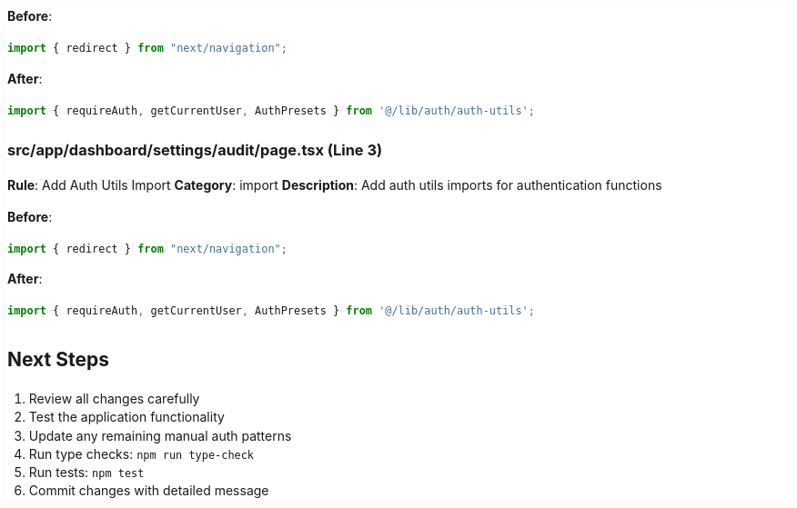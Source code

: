 **Before**:
```typescript
import { redirect } from "next/navigation";
```

**After**:
```typescript
import { requireAuth, getCurrentUser, AuthPresets } from '@/lib/auth/auth-utils';
```


### src/app/dashboard/settings/audit/page.tsx (Line 3)
**Rule**: Add Auth Utils Import
**Category**: import
**Description**: Add auth utils imports for authentication functions

**Before**:
```typescript
import { redirect } from "next/navigation";
```

**After**:
```typescript
import { requireAuth, getCurrentUser, AuthPresets } from '@/lib/auth/auth-utils';
```






## Next Steps
1. Review all changes carefully
2. Test the application functionality
3. Update any remaining manual auth patterns
4. Run type checks: `npm run type-check`
5. Run tests: `npm test`
6. Commit changes with detailed message
